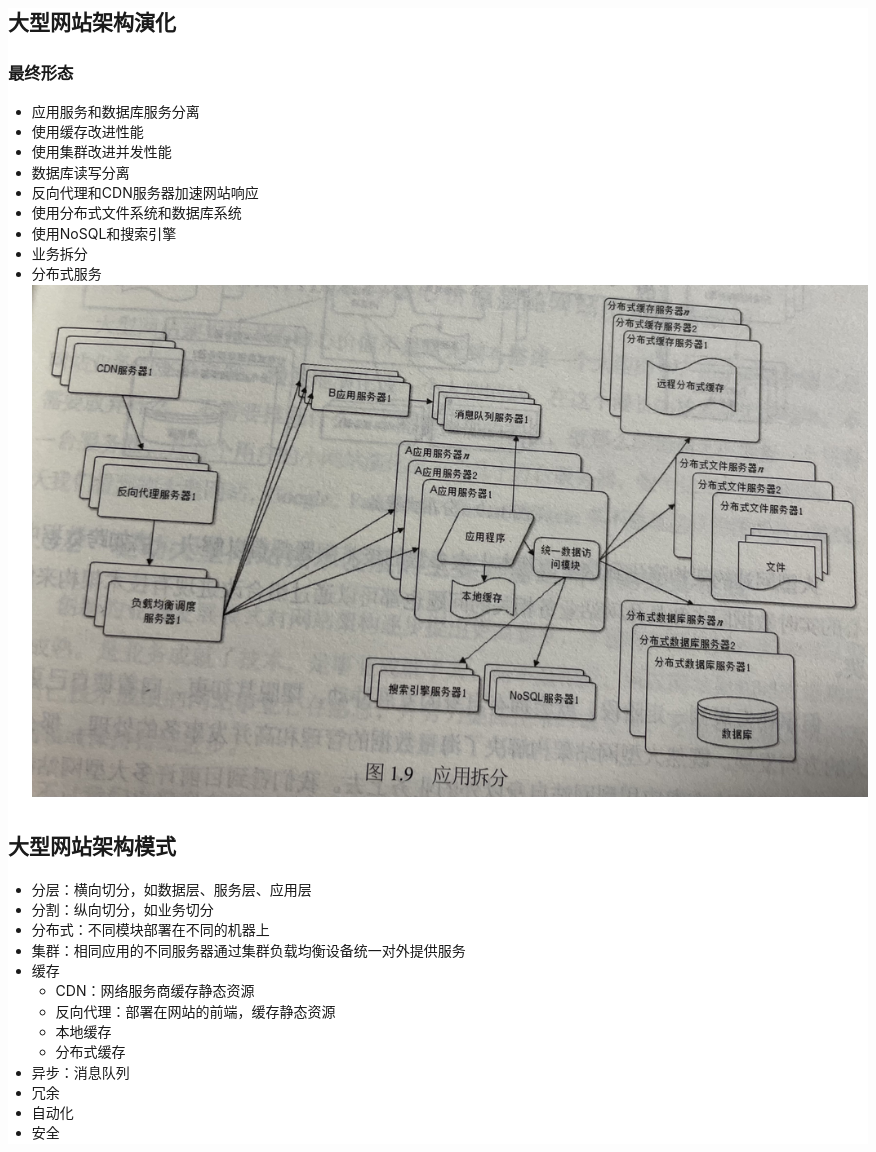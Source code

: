 ## 大型网站架构演化
### 最终形态
- 应用服务和数据库服务分离
- 使用缓存改进性能
- 使用集群改进并发性能
- 数据库读写分离
- 反向代理和CDN服务器加速网站响应
- 使用分布式文件系统和数据库系统
- 使用NoSQL和搜索引擎
- 业务拆分
- 分布式服务
![](_attachments/IMG_7973.jpeg)

## 大型网站架构模式
- 分层：横向切分，如数据层、服务层、应用层
- 分割：纵向切分，如业务切分
- 分布式：不同模块部署在不同的机器上
- 集群：相同应用的不同服务器通过集群负载均衡设备统一对外提供服务
- 缓存
	- CDN：网络服务商缓存静态资源
	- 反向代理：部署在网站的前端，缓存静态资源
	- 本地缓存
	- 分布式缓存
- 异步：消息队列
- 冗余
- 自动化
- 安全

